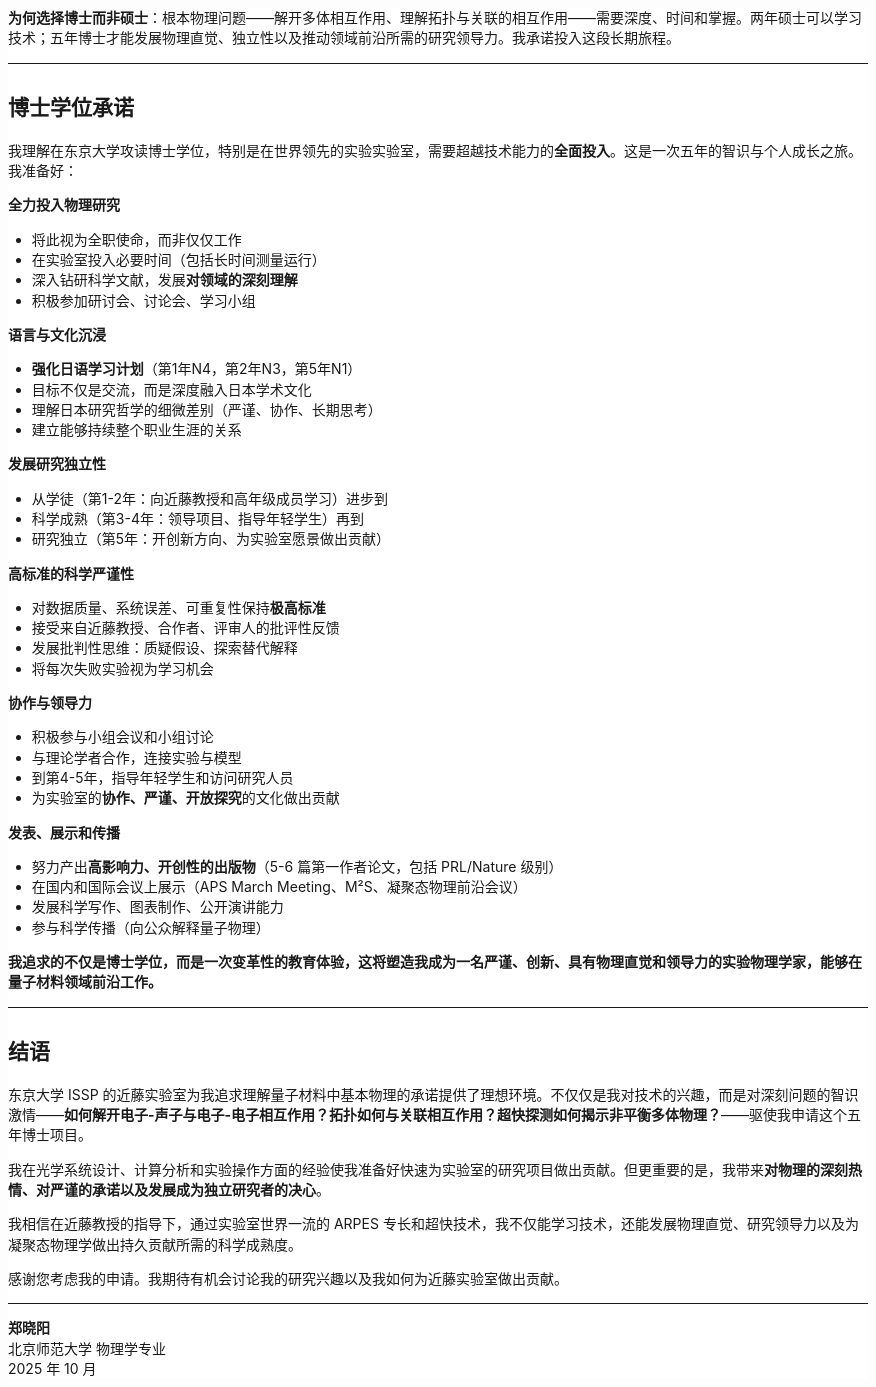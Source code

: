 **为何选择博士而非硕士**：根本物理问题——解开多体相互作用、理解拓扑与关联的相互作用——需要深度、时间和掌握。两年硕士可以学习技术；五年博士才能发展物理直觉、独立性以及推动领域前沿所需的研究领导力。我承诺投入这段长期旅程。

---

## 博士学位承诺

我理解在东京大学攻读博士学位，特别是在世界领先的实验实验室，需要超越技术能力的**全面投入**。这是一次五年的智识与个人成长之旅。我准备好：

**全力投入物理研究**
- 将此视为全职使命，而非仅仅工作
- 在实验室投入必要时间（包括长时间测量运行）
- 深入钻研科学文献，发展**对领域的深刻理解**
- 积极参加研讨会、讨论会、学习小组

**语言与文化沉浸**
- **强化日语学习计划**（第1年N4，第2年N3，第5年N1）
- 目标不仅是交流，而是深度融入日本学术文化
- 理解日本研究哲学的细微差别（严谨、协作、长期思考）
- 建立能够持续整个职业生涯的关系

**发展研究独立性**
- 从学徒（第1-2年：向近藤教授和高年级成员学习）进步到
- 科学成熟（第3-4年：领导项目、指导年轻学生）再到
- 研究独立（第5年：开创新方向、为实验室愿景做出贡献）

**高标准的科学严谨性**
- 对数据质量、系统误差、可重复性保持**极高标准**
- 接受来自近藤教授、合作者、评审人的批评性反馈
- 发展批判性思维：质疑假设、探索替代解释
- 将每次失败实验视为学习机会

**协作与领导力**
- 积极参与小组会议和小组讨论
- 与理论学者合作，连接实验与模型
- 到第4-5年，指导年轻学生和访问研究人员
- 为实验室的**协作、严谨、开放探究**的文化做出贡献

**发表、展示和传播**
- 努力产出**高影响力、开创性的出版物**（5-6 篇第一作者论文，包括 PRL/Nature 级别）
- 在国内和国际会议上展示（APS March Meeting、M²S、凝聚态物理前沿会议）
- 发展科学写作、图表制作、公开演讲能力
- 参与科学传播（向公众解释量子物理）

**我追求的不仅是博士学位，而是一次变革性的教育体验，这将塑造我成为一名严谨、创新、具有物理直觉和领导力的实验物理学家，能够在量子材料领域前沿工作。**

---

## 结语

东京大学 ISSP 的近藤实验室为我追求理解量子材料中基本物理的承诺提供了理想环境。不仅仅是我对技术的兴趣，而是对深刻问题的智识激情——**如何解开电子-声子与电子-电子相互作用？拓扑如何与关联相互作用？超快探测如何揭示非平衡多体物理？**——驱使我申请这个五年博士项目。

我在光学系统设计、计算分析和实验操作方面的经验使我准备好快速为实验室的研究项目做出贡献。但更重要的是，我带来**对物理的深刻热情、对严谨的承诺以及发展成为独立研究者的决心**。

我相信在近藤教授的指导下，通过实验室世界一流的 ARPES 专长和超快技术，我不仅能学习技术，还能发展物理直觉、研究领导力以及为凝聚态物理学做出持久贡献所需的科学成熟度。

感谢您考虑我的申请。我期待有机会讨论我的研究兴趣以及我如何为近藤实验室做出贡献。

---

**郑晓阳**  
北京师范大学 物理学专业  
2025 年 10 月
